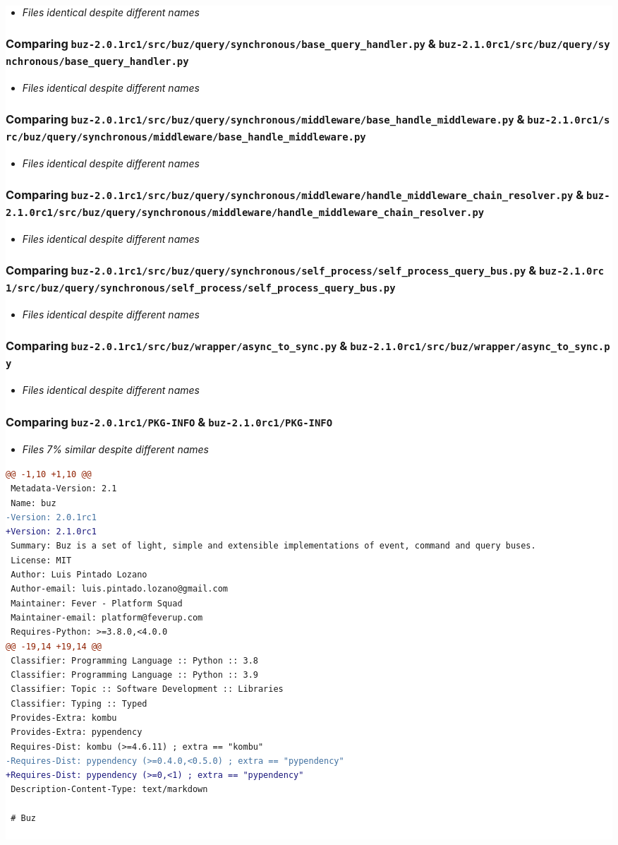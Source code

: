  * *Files identical despite different names*

### Comparing `buz-2.0.1rc1/src/buz/query/synchronous/base_query_handler.py` & `buz-2.1.0rc1/src/buz/query/synchronous/base_query_handler.py`

 * *Files identical despite different names*

### Comparing `buz-2.0.1rc1/src/buz/query/synchronous/middleware/base_handle_middleware.py` & `buz-2.1.0rc1/src/buz/query/synchronous/middleware/base_handle_middleware.py`

 * *Files identical despite different names*

### Comparing `buz-2.0.1rc1/src/buz/query/synchronous/middleware/handle_middleware_chain_resolver.py` & `buz-2.1.0rc1/src/buz/query/synchronous/middleware/handle_middleware_chain_resolver.py`

 * *Files identical despite different names*

### Comparing `buz-2.0.1rc1/src/buz/query/synchronous/self_process/self_process_query_bus.py` & `buz-2.1.0rc1/src/buz/query/synchronous/self_process/self_process_query_bus.py`

 * *Files identical despite different names*

### Comparing `buz-2.0.1rc1/src/buz/wrapper/async_to_sync.py` & `buz-2.1.0rc1/src/buz/wrapper/async_to_sync.py`

 * *Files identical despite different names*

### Comparing `buz-2.0.1rc1/PKG-INFO` & `buz-2.1.0rc1/PKG-INFO`

 * *Files 7% similar despite different names*

```diff
@@ -1,10 +1,10 @@
 Metadata-Version: 2.1
 Name: buz
-Version: 2.0.1rc1
+Version: 2.1.0rc1
 Summary: Buz is a set of light, simple and extensible implementations of event, command and query buses.
 License: MIT
 Author: Luis Pintado Lozano
 Author-email: luis.pintado.lozano@gmail.com
 Maintainer: Fever - Platform Squad
 Maintainer-email: platform@feverup.com
 Requires-Python: >=3.8.0,<4.0.0
@@ -19,14 +19,14 @@
 Classifier: Programming Language :: Python :: 3.8
 Classifier: Programming Language :: Python :: 3.9
 Classifier: Topic :: Software Development :: Libraries
 Classifier: Typing :: Typed
 Provides-Extra: kombu
 Provides-Extra: pypendency
 Requires-Dist: kombu (>=4.6.11) ; extra == "kombu"
-Requires-Dist: pypendency (>=0.4.0,<0.5.0) ; extra == "pypendency"
+Requires-Dist: pypendency (>=0,<1) ; extra == "pypendency"
 Description-Content-Type: text/markdown
 
 # Buz
 
```
